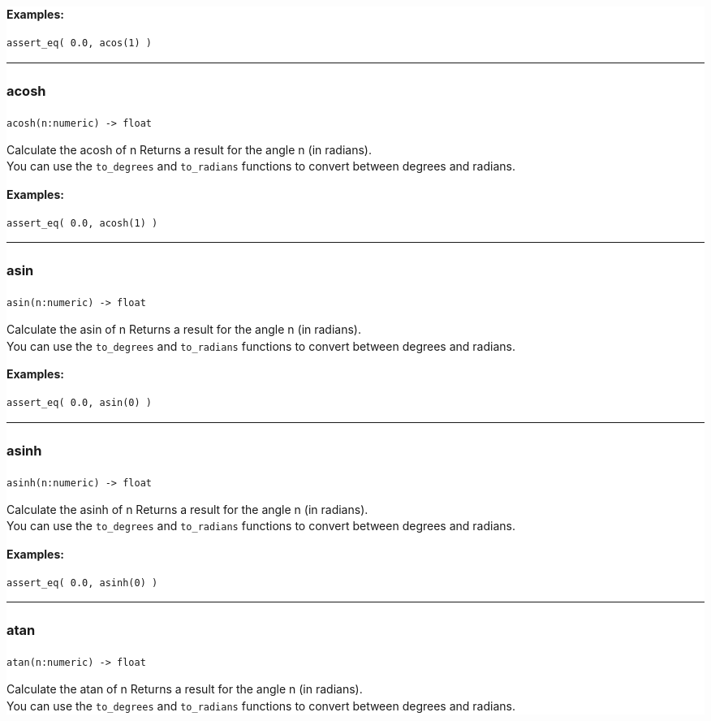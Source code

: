 **Examples:**  
```lavendeux
assert_eq( 0.0, acos(1) )
```

------------
### acosh
```lavendeux
acosh(n:numeric) -> float
```
Calculate the acosh of n
Returns a result for the angle n (in radians).  
You can use the `to_degrees` and `to_radians` functions to convert between degrees and radians.  
  
**Examples:**  
```lavendeux
assert_eq( 0.0, acosh(1) )
```

------------
### asin
```lavendeux
asin(n:numeric) -> float
```
Calculate the asin of n
Returns a result for the angle n (in radians).  
You can use the `to_degrees` and `to_radians` functions to convert between degrees and radians.  
  
**Examples:**  
```lavendeux
assert_eq( 0.0, asin(0) )
```

------------
### asinh
```lavendeux
asinh(n:numeric) -> float
```
Calculate the asinh of n
Returns a result for the angle n (in radians).  
You can use the `to_degrees` and `to_radians` functions to convert between degrees and radians.  
  
**Examples:**  
```lavendeux
assert_eq( 0.0, asinh(0) )
```

------------
### atan
```lavendeux
atan(n:numeric) -> float
```
Calculate the atan of n
Returns a result for the angle n (in radians).  
You can use the `to_degrees` and `to_radians` functions to convert between degrees and radians.  
  